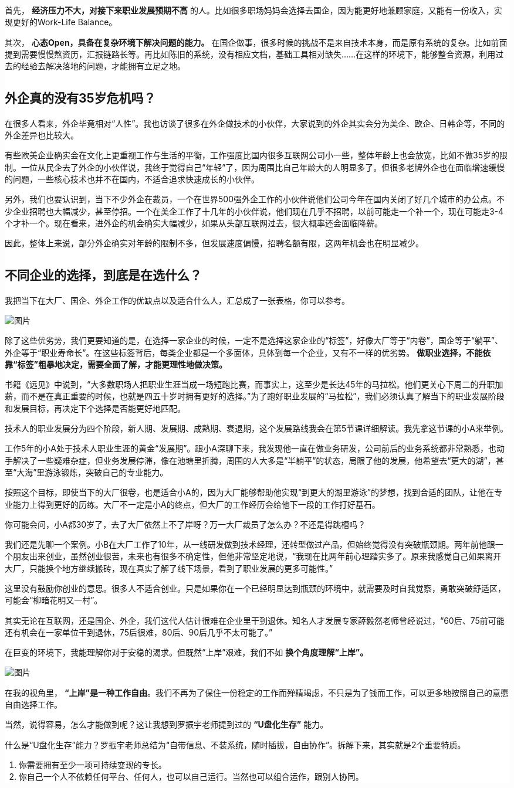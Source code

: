 首先， **经济压力不大，对接下来职业发展预期不高** 的人。比如很多职场妈妈会选择去国企，因为能更好地兼顾家庭，又能有一份收入，实现更好的Work-Life Balance。

其次， **心态Open，具备在复杂环境下解决问题的能力。** 在国企做事，很多时候的挑战不是来自技术本身，而是原有系统的复杂。比如前面提到需要慢慢熬资历，汇报链路长等。再比如陈旧的系统，没有相应文档，基础工具相对缺失……在这样的环境下，能够整合资源，利用过去的经验去解决落地的问题，才能拥有立足之地。

## 外企真的没有35岁危机吗？

在很多人看来，外企毕竟相对“人性”。我也访谈了很多在外企做技术的小伙伴，大家说到的外企其实会分为美企、欧企、日韩企等，不同的外企差异也比较大。

有些欧美企业确实会在文化上更重视工作与生活的平衡，工作强度比国内很多互联网公司小一些，整体年龄上也会放宽，比如不做35岁的限制。一位从民企去了外企的小伙伴说，我终于觉得自己“年轻”了，因为周围比自己年龄大的人明显多了。但很多老牌外企也在面临增速缓慢的问题，一些核心技术也并不在国内，不适合追求快速成长的小伙伴。

另外，我们也要认识到，当下不少外企在裁员，一个在世界500强外企工作的小伙伴说他们公司今年在国内关闭了好几个城市的办公点。不少企业招聘也大幅减少，甚至停招。一个在美企工作了十几年的小伙伴说，他们现在几乎不招聘，以前可能走一个补一个，现在可能走3-4个才补一个。现在看来，进外企的机会确实大幅减少，如果从头部互联网过去，很大概率还会面临降薪。

因此，整体上来说，部分外企确实对年龄的限制不多，但发展速度偏慢，招聘名额有限，这两年机会也在明显减少。

## 不同企业的选择，到底是在选什么？

我把当下在大厂、国企、外企工作的优缺点以及适合什么人，汇总成了一张表格，你可以参考。

![图片](https://static001.geekbang.org/resource/image/bf/ef/bf70deed8431e03033d97fc90eb215ef.png?wh=1920x1027)

除了这些优劣势，我们更要知道的是，在选择一家企业的时候，一定不是选择这家企业的“标签”，好像大厂等于“内卷”，国企等于“躺平”、外企等于“职业寿命长”。在这些标签背后，每类企业都是一个多面体，具体到每一个企业，又有不一样的优劣势。 **做职业选择，不能依靠“标签”粗暴地决定，需要全面了解，才能更理性地做决策。**

书籍《远见》中说到，“大多数职场人把职业生涯当成一场短跑比赛，而事实上，这至少是长达45年的马拉松。他们更关心下周二的升职加薪，而不是在真正重要的时候，也就是四五十岁时拥有更好的选择。”为了跑好职业发展的“马拉松”，我们必须认真了解当下的职业发展阶段和发展目标，再决定下个选择是否能更好地匹配。

技术人的职业发展分为四个阶段，新人期、发展期、成熟期、衰退期，这个发展路线我会在第5节课详细解读。我先拿这节课的小A来举例。

工作5年的小A处于技术人职业生涯的黄金“发展期”。跟小A深聊下来，我发现他一直在做业务研发，公司前后的业务系统都非常熟悉，也动手解决了一些疑难杂症，但业务发展停滞，像在池塘里折腾，周围的人大多是“半躺平”的状态，局限了他的发展，他希望去“更大的湖”，甚至“大海”里游泳锻炼，突破自己的专业能力。

按照这个目标，即使当下的大厂很卷，也是适合小A的，因为大厂能够帮助他实现“到更大的湖里游泳”的梦想，找到合适的团队，让他在专业能力上得到更好的历练。大厂不一定是小A的终点，但大厂的工作经历会给他下一段的工作打好基石。

你可能会问，小A都30岁了，去了大厂依然上不了岸呀？万一大厂裁员了怎么办？不还是得跳槽吗？

我们还是先聊一个案例。小B在大厂工作了10年，从一线研发做到技术经理，还转型做过产品，但始终觉得没有突破瓶颈期。两年前他跟一个朋友出来创业，虽然创业很苦，未来也有很多不确定性，但他非常坚定地说，“我现在比两年前心理踏实多了。原来我感觉自己如果离开大厂，只能换个地方继续搬砖，现在真实了解了线下场景，看到了职业发展的更多可能性。”

这里没有鼓励你创业的意思。很多人不适合创业。只是如果你在一个已经明显达到瓶颈的环境中，就需要及时自我觉察，勇敢突破舒适区，可能会“柳暗花明又一村”。

其实无论在互联网，还是国企、外企，我们这代人估计很难在企业里干到退休。知名人才发展专家薛毅然老师曾经说过，“60后、75前可能还有机会在一家单位干到退休，75后很难，80后、90后几乎不太可能了。”

在巨变的环境下，我能理解你对于安稳的渴求。但既然“上岸”艰难，我们不如 **换个角度理解“上岸”。**

![图片](https://static001.geekbang.org/resource/image/fb/f5/fb4338db8d66814822a0e318ae952ef5.png?wh=1920x274)

在我的视角里， **“上岸”是一种工作自由**。我们不再为了保住一份稳定的工作而殚精竭虑，不只是为了钱而工作，可以更多地按照自己的意愿自由选择工作。

当然，说得容易，怎么才能做到呢？这让我想到罗振宇老师提到过的 **“U盘化生存”** 能力。

什么是“U盘化生存”能力？罗振宇老师总结为“自带信息、不装系统，随时插拔，自由协作”。拆解下来，其实就是2个重要特质。

1. 你需要拥有至少一项可持续变现的专长。
2. 你自己一个人不依赖任何平台、任何人，也可以自己运行。当然也可以组合运作，跟别人协同。

